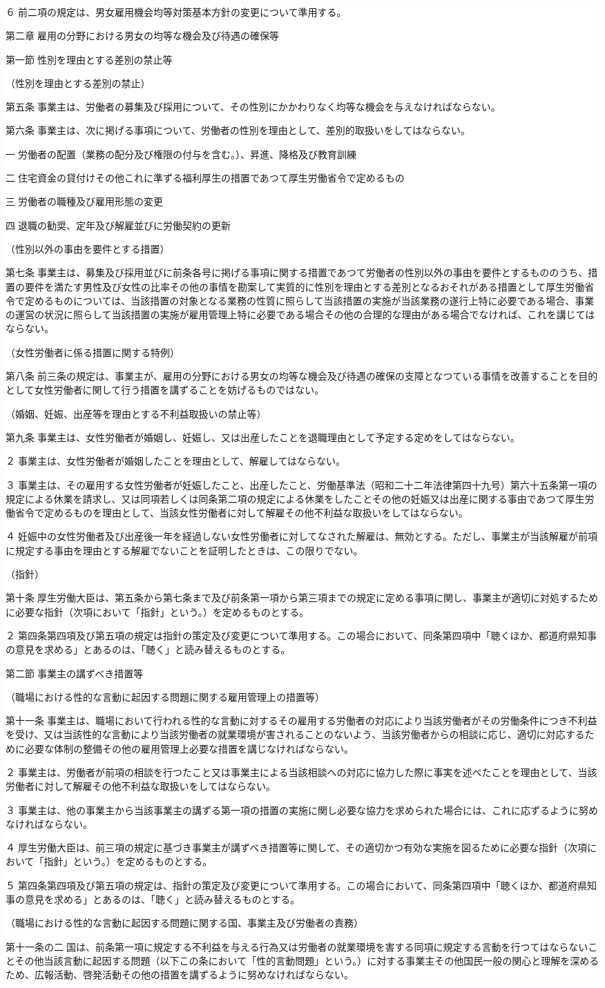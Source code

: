 ６ 前二項の規定は、男女雇用機会均等対策基本方針の変更について準用する。

第二章 雇用の分野における男女の均等な機会及び待遇の確保等

第一節 性別を理由とする差別の禁止等

（性別を理由とする差別の禁止）

第五条 事業主は、労働者の募集及び採用について、その性別にかかわりなく均等な機会を与えなければならない。

第六条 事業主は、次に掲げる事項について、労働者の性別を理由として、差別的取扱いをしてはならない。

一 労働者の配置（業務の配分及び権限の付与を含む。）、昇進、降格及び教育訓練

二 住宅資金の貸付けその他これに準ずる福利厚生の措置であつて厚生労働省令で定めるもの

三 労働者の職種及び雇用形態の変更

四 退職の勧奨、定年及び解雇並びに労働契約の更新

（性別以外の事由を要件とする措置）

第七条 事業主は、募集及び採用並びに前条各号に掲げる事項に関する措置であつて労働者の性別以外の事由を要件とするもののうち、措置の要件を満たす男性及び女性の比率その他の事情を勘案して実質的に性別を理由とする差別となるおそれがある措置として厚生労働省令で定めるものについては、当該措置の対象となる業務の性質に照らして当該措置の実施が当該業務の遂行上特に必要である場合、事業の運営の状況に照らして当該措置の実施が雇用管理上特に必要である場合その他の合理的な理由がある場合でなければ、これを講じてはならない。

（女性労働者に係る措置に関する特例）

第八条 前三条の規定は、事業主が、雇用の分野における男女の均等な機会及び待遇の確保の支障となつている事情を改善することを目的として女性労働者に関して行う措置を講ずることを妨げるものではない。

（婚姻、妊娠、出産等を理由とする不利益取扱いの禁止等）

第九条 事業主は、女性労働者が婚姻し、妊娠し、又は出産したことを退職理由として予定する定めをしてはならない。

２ 事業主は、女性労働者が婚姻したことを理由として、解雇してはならない。

３ 事業主は、その雇用する女性労働者が妊娠したこと、出産したこと、労働基準法（昭和二十二年法律第四十九号）第六十五条第一項の規定による休業を請求し、又は同項若しくは同条第二項の規定による休業をしたことその他の妊娠又は出産に関する事由であつて厚生労働省令で定めるものを理由として、当該女性労働者に対して解雇その他不利益な取扱いをしてはならない。

４ 妊娠中の女性労働者及び出産後一年を経過しない女性労働者に対してなされた解雇は、無効とする。ただし、事業主が当該解雇が前項に規定する事由を理由とする解雇でないことを証明したときは、この限りでない。

（指針）

第十条 厚生労働大臣は、第五条から第七条まで及び前条第一項から第三項までの規定に定める事項に関し、事業主が適切に対処するために必要な指針（次項において「指針」という。）を定めるものとする。

２ 第四条第四項及び第五項の規定は指針の策定及び変更について準用する。この場合において、同条第四項中「聴くほか、都道府県知事の意見を求める」とあるのは、「聴く」と読み替えるものとする。

第二節 事業主の講ずべき措置等

（職場における性的な言動に起因する問題に関する雇用管理上の措置等）

第十一条 事業主は、職場において行われる性的な言動に対するその雇用する労働者の対応により当該労働者がその労働条件につき不利益を受け、又は当該性的な言動により当該労働者の就業環境が害されることのないよう、当該労働者からの相談に応じ、適切に対応するために必要な体制の整備その他の雇用管理上必要な措置を講じなければならない。

２ 事業主は、労働者が前項の相談を行つたこと又は事業主による当該相談への対応に協力した際に事実を述べたことを理由として、当該労働者に対して解雇その他不利益な取扱いをしてはならない。

３ 事業主は、他の事業主から当該事業主の講ずる第一項の措置の実施に関し必要な協力を求められた場合には、これに応ずるように努めなければならない。

４ 厚生労働大臣は、前三項の規定に基づき事業主が講ずべき措置等に関して、その適切かつ有効な実施を図るために必要な指針（次項において「指針」という。）を定めるものとする。

５ 第四条第四項及び第五項の規定は、指針の策定及び変更について準用する。この場合において、同条第四項中「聴くほか、都道府県知事の意見を求める」とあるのは、「聴く」と読み替えるものとする。

（職場における性的な言動に起因する問題に関する国、事業主及び労働者の責務）

第十一条の二 国は、前条第一項に規定する不利益を与える行為又は労働者の就業環境を害する同項に規定する言動を行つてはならないことその他当該言動に起因する問題（以下この条において「性的言動問題」という。）に対する事業主その他国民一般の関心と理解を深めるため、広報活動、啓発活動その他の措置を講ずるように努めなければならない。
